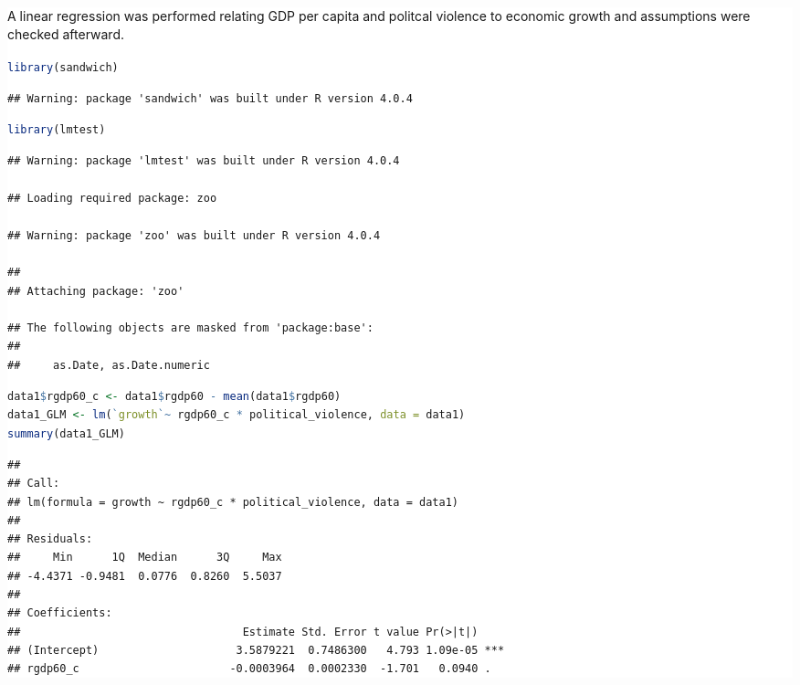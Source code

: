 A linear regression was performed relating GDP per capita and politcal
violence to economic growth and assumptions were checked afterward.

``` r
library(sandwich)
```

    ## Warning: package 'sandwich' was built under R version 4.0.4

``` r
library(lmtest)
```

    ## Warning: package 'lmtest' was built under R version 4.0.4

    ## Loading required package: zoo

    ## Warning: package 'zoo' was built under R version 4.0.4

    ## 
    ## Attaching package: 'zoo'

    ## The following objects are masked from 'package:base':
    ## 
    ##     as.Date, as.Date.numeric

``` r
data1$rgdp60_c <- data1$rgdp60 - mean(data1$rgdp60)
data1_GLM <- lm(`growth`~ rgdp60_c * political_violence, data = data1)
summary(data1_GLM)
```

    ## 
    ## Call:
    ## lm(formula = growth ~ rgdp60_c * political_violence, data = data1)
    ## 
    ## Residuals:
    ##     Min      1Q  Median      3Q     Max 
    ## -4.4371 -0.9481  0.0776  0.8260  5.5037 
    ## 
    ## Coefficients:
    ##                                  Estimate Std. Error t value Pr(>|t|)    
    ## (Intercept)                     3.5879221  0.7486300   4.793 1.09e-05 ***
    ## rgdp60_c                       -0.0003964  0.0002330  -1.701   0.0940 .  
